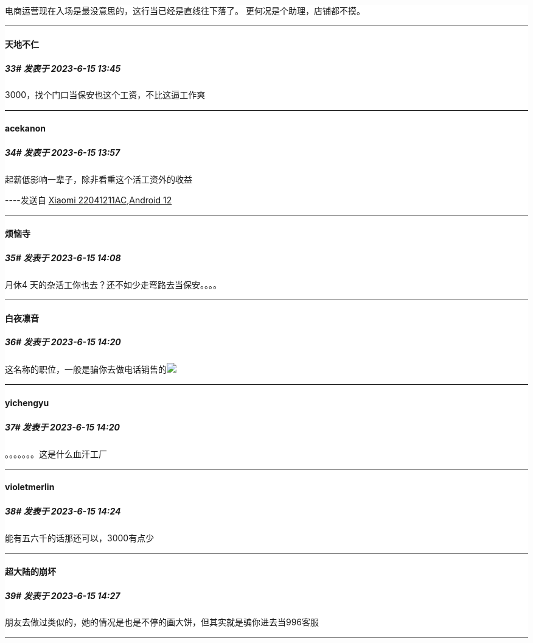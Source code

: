 电商运营现在入场是最没意思的，这行当已经是直线往下落了。
更何况是个助理，店铺都不摸。

*****

####  天地不仁  
##### 33#       发表于 2023-6-15 13:45

3000，找个门口当保安也这个工资，不比这逼工作爽

*****

####  acekanon  
##### 34#       发表于 2023-6-15 13:57

起薪低影响一辈子，除非看重这个活工资外的收益

----发送自 [Xiaomi 22041211AC,Android 12](http://stage1.5j4m.com/?1.37)

*****

####  烦恼寺  
##### 35#       发表于 2023-6-15 14:08

月休4 天的杂活工你也去？还不如少走弯路去当保安。。。。

*****

####  白夜凛音  
##### 36#       发表于 2023-6-15 14:20

这名称的职位，一般是骗你去做电话销售的<img src="https://static.saraba1st.com/image/smiley/face2017/067.png" referrerpolicy="no-referrer">

*****

####  yichengyu  
##### 37#       发表于 2023-6-15 14:20

。。。。。。。这是什么血汗工厂

*****

####  violetmerlin  
##### 38#       发表于 2023-6-15 14:24

能有五六千的话那还可以，3000有点少

*****

####  超大陆的崩坏  
##### 39#       发表于 2023-6-15 14:27

朋友去做过类似的，她的情况是也是不停的画大饼，但其实就是骗你进去当996客服

*****
